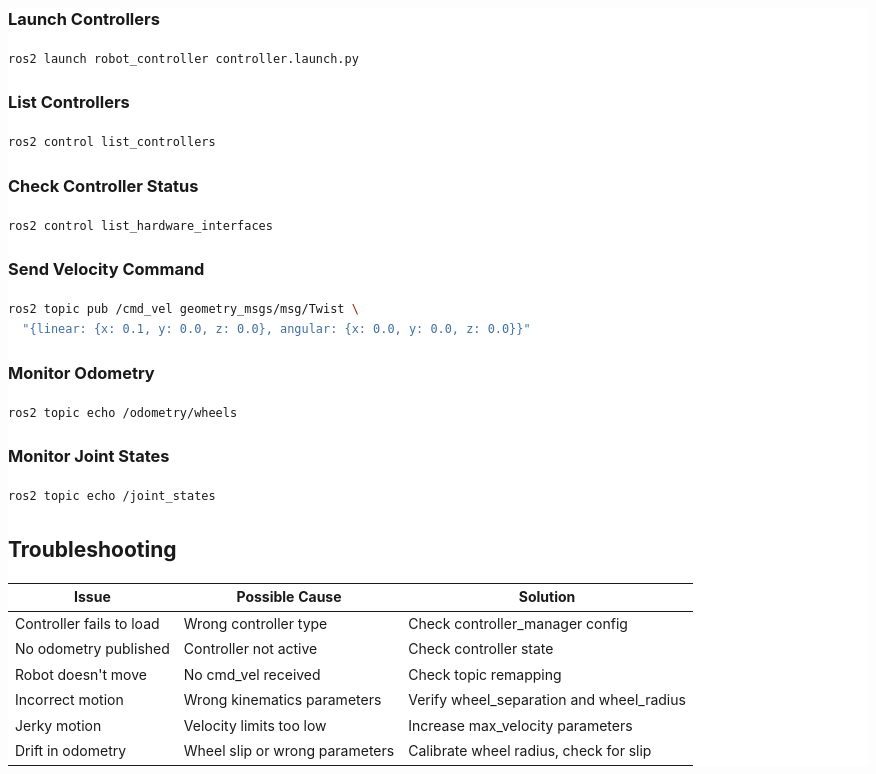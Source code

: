 ### Launch Controllers
```bash
ros2 launch robot_controller controller.launch.py
```

### List Controllers
```bash
ros2 control list_controllers
```

### Check Controller Status
```bash
ros2 control list_hardware_interfaces
```

### Send Velocity Command
```bash
ros2 topic pub /cmd_vel geometry_msgs/msg/Twist \
  "{linear: {x: 0.1, y: 0.0, z: 0.0}, angular: {x: 0.0, y: 0.0, z: 0.0}}"
```

### Monitor Odometry
```bash
ros2 topic echo /odometry/wheels
```

### Monitor Joint States
```bash
ros2 topic echo /joint_states
```

## Troubleshooting

| Issue | Possible Cause | Solution |
|-------|---------------|----------|
| Controller fails to load | Wrong controller type | Check controller_manager config |
| No odometry published | Controller not active | Check controller state |
| Robot doesn't move | No cmd_vel received | Check topic remapping |
| Incorrect motion | Wrong kinematics parameters | Verify wheel_separation and wheel_radius |
| Jerky motion | Velocity limits too low | Increase max_velocity parameters |
| Drift in odometry | Wheel slip or wrong parameters | Calibrate wheel radius, check for slip |
